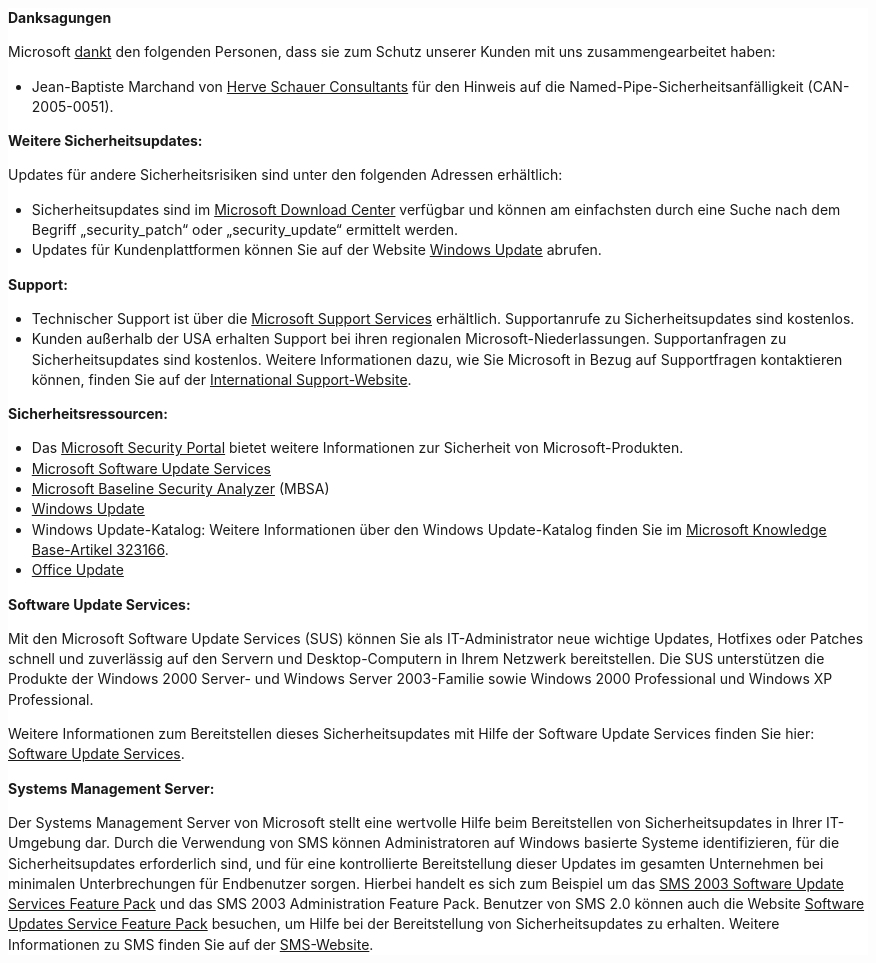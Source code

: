 **Danksagungen**

Microsoft [dankt](http://www.microsoft.com/germany/technet/sicherheit/bulletins/policy.mspx) den folgenden Personen, dass sie zum Schutz unserer Kunden mit uns zusammengearbeitet haben:

-   Jean-Baptiste Marchand von [Herve Schauer Consultants](http://www.hsc.fr) für den Hinweis auf die Named-Pipe-Sicherheitsanfälligkeit (CAN-2005-0051).

**Weitere Sicherheitsupdates:**

Updates für andere Sicherheitsrisiken sind unter den folgenden Adressen erhältlich:

-   Sicherheitsupdates sind im [Microsoft Download Center](http://www.microsoft.com/downloads/results.aspx?freetext=sicherheitsupdate&productid=&displaylang=de) verfügbar und können am einfachsten durch eine Suche nach dem Begriff „security\_patch“ oder „security\_update“ ermittelt werden.
-   Updates für Kundenplattformen können Sie auf der Website [Windows Update](http://go.microsoft.com/fwlink/?linkid=21130) abrufen.

**Support:**

-   Technischer Support ist über die [Microsoft Support Services](http://go.microsoft.com/fwlink/?linkid=21131) erhältlich. Supportanrufe zu Sicherheitsupdates sind kostenlos.
-   Kunden außerhalb der USA erhalten Support bei ihren regionalen Microsoft-Niederlassungen. Supportanfragen zu Sicherheitsupdates sind kostenlos. Weitere Informationen dazu, wie Sie Microsoft in Bezug auf Supportfragen kontaktieren können, finden Sie auf der [International Support-Website](http://go.microsoft.com/fwlink/?linkid=21155).

**Sicherheitsressourcen:**

-   Das [Microsoft Security Portal](http://www.microsoft.com/germany/technet/servicedesk/default.mspx) bietet weitere Informationen zur Sicherheit von Microsoft-Produkten.
-   [Microsoft Software Update Services](http://go.microsoft.com/fwlink/?linkid=21133)
-   [Microsoft Baseline Security Analyzer](http://www.microsoft.com/germany/technet/sicherheit/tools/mbsa.mspx) (MBSA)
-   [Windows Update](http://go.microsoft.com/fwlink/?linkid=21130)
-   Windows Update-Katalog: Weitere Informationen über den Windows Update-Katalog finden Sie im [Microsoft Knowledge Base-Artikel 323166](http://support.microsoft.com/kb/323166).
-   [Office Update](http://go.microsoft.com/fwlink/?linkid=21135)

**Software Update Services:**

Mit den Microsoft Software Update Services (SUS) können Sie als IT-Administrator neue wichtige Updates, Hotfixes oder Patches schnell und zuverlässig auf den Servern und Desktop-Computern in Ihrem Netzwerk bereitstellen. Die SUS unterstützen die Produkte der Windows 2000 Server- und Windows Server 2003-Familie sowie Windows 2000 Professional und Windows XP Professional.

Weitere Informationen zum Bereitstellen dieses Sicherheitsupdates mit Hilfe der Software Update Services finden Sie hier: [Software Update Services](http://go.microsoft.com/fwlink/?linkid=21133).

**Systems Management Server:**

Der Systems Management Server von Microsoft stellt eine wertvolle Hilfe beim Bereitstellen von Sicherheitsupdates in Ihrer IT-Umgebung dar. Durch die Verwendung von SMS können Administratoren auf Windows basierte Systeme identifizieren, für die Sicherheitsupdates erforderlich sind, und für eine kontrollierte Bereitstellung dieser Updates im gesamten Unternehmen bei minimalen Unterbrechungen für Endbenutzer sorgen. Hierbei handelt es sich zum Beispiel um das [SMS 2003 Software Update Services Feature Pack](http://go.microsoft.com/fwlink/?linkid=22939) und das SMS 2003 Administration Feature Pack. Benutzer von SMS 2.0 können auch die Website [Software Updates Service Feature Pack](http://go.microsoft.com/fwlink/?linkid=33340) besuchen, um Hilfe bei der Bereitstellung von Sicherheitsupdates zu erhalten. Weitere Informationen zu SMS finden Sie auf der [SMS-Website](http://www.microsoft.com/germany/smsmgmt/).
